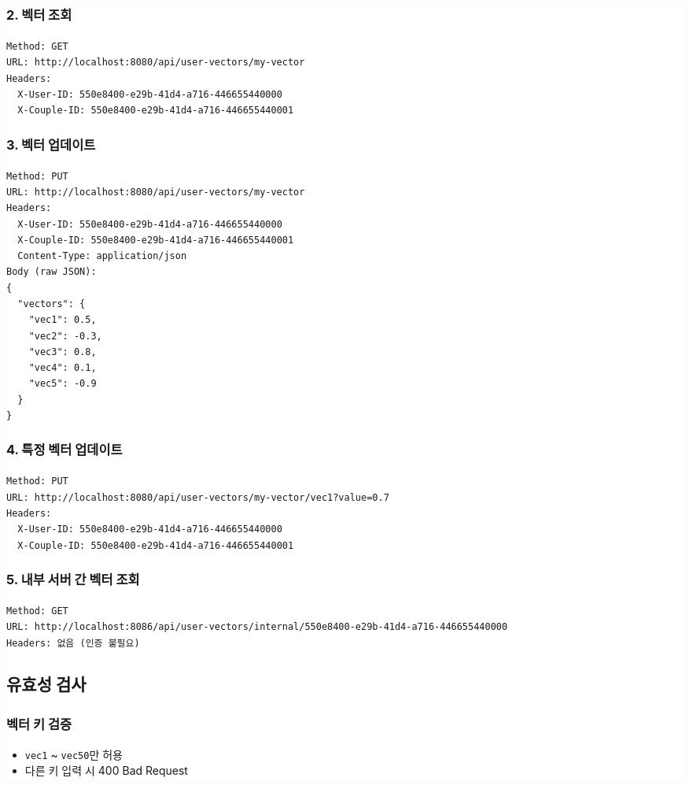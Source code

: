 ### 2. 벡터 조회
```
Method: GET
URL: http://localhost:8080/api/user-vectors/my-vector
Headers:
  X-User-ID: 550e8400-e29b-41d4-a716-446655440000
  X-Couple-ID: 550e8400-e29b-41d4-a716-446655440001
```

### 3. 벡터 업데이트
```
Method: PUT
URL: http://localhost:8080/api/user-vectors/my-vector
Headers:
  X-User-ID: 550e8400-e29b-41d4-a716-446655440000
  X-Couple-ID: 550e8400-e29b-41d4-a716-446655440001
  Content-Type: application/json
Body (raw JSON):
{
  "vectors": {
    "vec1": 0.5,
    "vec2": -0.3,
    "vec3": 0.8,
    "vec4": 0.1,
    "vec5": -0.9
  }
}
```

### 4. 특정 벡터 업데이트
```
Method: PUT
URL: http://localhost:8080/api/user-vectors/my-vector/vec1?value=0.7
Headers:
  X-User-ID: 550e8400-e29b-41d4-a716-446655440000
  X-Couple-ID: 550e8400-e29b-41d4-a716-446655440001
```

### 5. 내부 서버 간 벡터 조회
```
Method: GET
URL: http://localhost:8086/api/user-vectors/internal/550e8400-e29b-41d4-a716-446655440000
Headers: 없음 (인증 불필요)
```

## 유효성 검사

### 벡터 키 검증
- `vec1` ~ `vec50`만 허용
- 다른 키 입력 시 400 Bad Request
